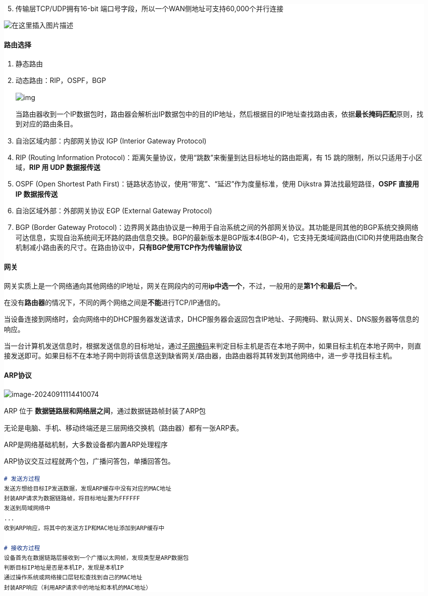 5. 传输层TCP/UDP拥有16-bit 端口号字段，所以一个WAN侧地址可支持60,000个并行连接

![在这里插入图片描述](https://gitee.com/xu_zuyun/picgo/raw/master/img/watermark,type_ZmFuZ3poZW5naGVpdGk,shadow_10,text_aHR0cHM6Ly9ibG9nLmNzZG4ubmV0L3FxXzQ2MTAxODY5,size_16,color_FFFFFF,t_70-20231228222957000.png)

#### 路由选择

1. 静态路由

2. 动态路由：RIP，OSPF，BGP

   ![img](https://gitee.com/xu_zuyun/picgo/raw/master/img/v2-a7610f1b4f5405773651b755b80e9018_1440w.png)

   当路由器收到一个IP数据包时，路由器会解析出IP数据包中的目的IP地址，然后根据目的IP地址查找路由表，依据**最长掩码匹配**原则，找到对应的路由条目。

1. 自治区域内部：内部网关协议 IGP (Interior Gateway Protocol)
2. RIP (Routing Information Protocol)：距离矢量协议，使用“跳数”来衡量到达目标地址的路由距离，有 15 跳的限制，所以只适用于小区域，**RIP 用 UDP 数据报传送**
3. OSPF (Open Shortest Path First)：链路状态协议，使用“带宽”、“延迟”作为度量标准，使用 Dijkstra 算法找最短路径，**OSPF 直接用 IP 数据报传送**
4. 自治区域外部：外部网关协议 EGP (External Gateway Protocol)
5. BGP (Border Gateway Protocol)：边界网关路由协议是一种用于自治系统之间的外部网关协议。其功能是同其他的BGP系统交换网络可达信息，实现自治系统间无环路的路由信息交换。BGP的最新版本是BGP版本4(BGP-4)，它支持无类域间路由(CIDR)并使用路由聚合机制减小路由表的尺寸。在路由协议中，**只有BGP使用TCP作为传输层协议**

#### 网关

网关实质上是一个网络通向其他网络的IP地址，网关在网段内的可用**ip中选一个**，不过，一般用的是**第1个和最后一个**。

在没有**路由器**的情况下，不同的两个网络之间是**不能**进行TCP/IP通信的。

当设备连接到网络时，会向网络中的DHCP服务器发送请求，DHCP服务器会返回包含IP地址、子网掩码、默认网关、DNS服务器等信息的响应。

当一台计算机发送信息时，根据发送信息的目标地址，通过[子网掩码](https://baike.baidu.com/item/子网掩码/100207?fromModule=lemma_inlink)来判定目标主机是否在本地子网中，如果目标主机在本地子网中，则直接发送即可。如果目标不在本地子网中则将该信息送到缺省网关/路由器，由路由器将其转发到其他网络中，进一步寻找目标主机。

#### ARP协议

![image-20240911114410074](https://gitee.com/xu_zuyun/picgo/raw/master/img/202409111144795.png)

ARP 位于 **数据链路层和网络层之间**，通过数据链路帧封装了ARP包

无论是电脑、手机、移动终端还是三层网络交换机（路由器）都有一张ARP表。

ARP是网络基础机制，大多数设备都内置ARP处理程序

ARP协议交互过程就两个包，广播问答包，单播回答包。

```markdown
# 发送方过程
发送方想给目标IP发送数据，发现ARP缓存中没有对应的MAC地址
封装ARP请求为数据链路帧，将目标地址置为FFFFFF
发送到局域网络中
...
收到ARP响应，将其中的发送方IP和MAC地址添加到ARP缓存中

# 接收方过程
设备首先在数据链路层接收到一个广播以太网帧，发现类型是ARP数据包
判断目标IP地址是否是本机IP，发现是本机IP
通过操作系统或网络接口层轻松查找到自己的MAC地址
封装ARP响应（利用ARP请求中的地址和本机的MAC地址）
```
